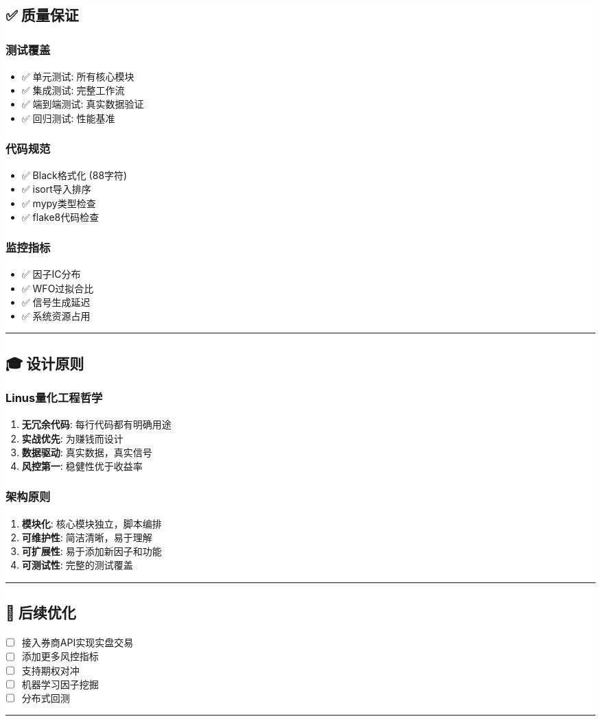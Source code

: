 ## ✅ 质量保证

### 测试覆盖

- ✅ 单元测试: 所有核心模块
- ✅ 集成测试: 完整工作流
- ✅ 端到端测试: 真实数据验证
- ✅ 回归测试: 性能基准

### 代码规范

- ✅ Black格式化 (88字符)
- ✅ isort导入排序
- ✅ mypy类型检查
- ✅ flake8代码检查

### 监控指标

- ✅ 因子IC分布
- ✅ WFO过拟合比
- ✅ 信号生成延迟
- ✅ 系统资源占用

---

## 🎓 设计原则

### Linus量化工程哲学

1. **无冗余代码**: 每行代码都有明确用途
2. **实战优先**: 为赚钱而设计
3. **数据驱动**: 真实数据，真实信号
4. **风控第一**: 稳健性优于收益率

### 架构原则

1. **模块化**: 核心模块独立，脚本编排
2. **可维护性**: 简洁清晰，易于理解
3. **可扩展性**: 易于添加新因子和功能
4. **可测试性**: 完整的测试覆盖

---

## 🚧 后续优化

- [ ] 接入券商API实现实盘交易
- [ ] 添加更多风控指标
- [ ] 支持期权对冲
- [ ] 机器学习因子挖掘
- [ ] 分布式回测

---